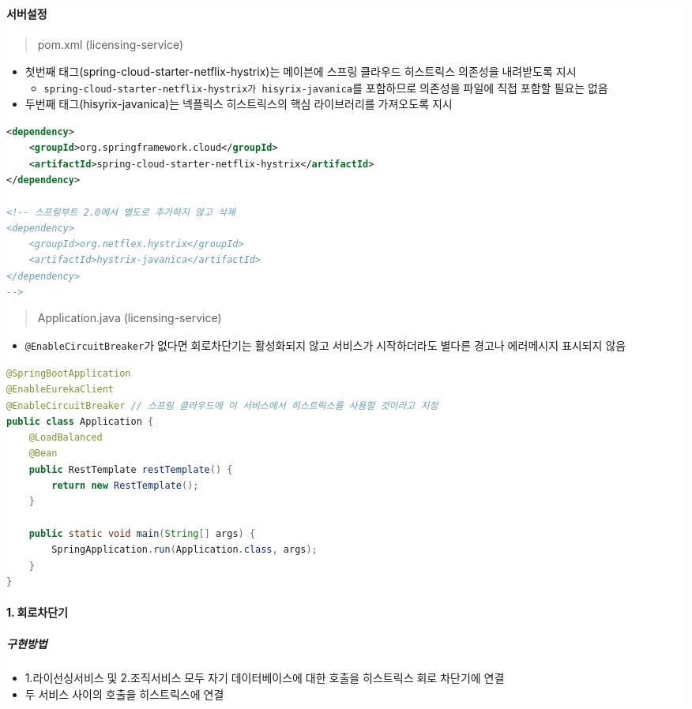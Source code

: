
#### 서버설정

> pom.xml (licensing-service)

- 첫번째 태그(spring-cloud-starter-netflix-hystrix)는 메이븐에 스프링 클라우드 히스트릭스 의존성을 내려받도록 지시
  - `spring-cloud-starter-netflix-hystrix가 hisyrix-javanica`를 포함하므로 의존성을 파일에 직접 포함할 필요는 없음
- 두번째 태그(hisyrix-javanica)는 넥플릭스 히스트릭스의 핵심 라이브러리를 가져오도록 지시

```xml
<dependency>
    <groupId>org.springframework.cloud</groupId>
    <artifactId>spring-cloud-starter-netflix-hystrix</artifactId>
</dependency>

<!-- 스프링부트 2.0에서 별도로 추가하지 않고 삭제
<dependency>
    <groupId>org.netflex.hystrix</groupId>
    <artifactId>hystrix-javanica</artifactId>
</dependency>
-->
```

> Application.java (licensing-service)

- `@EnableCircuitBreaker`가 없다면 회로차단기는 활성화되지 않고 서비스가 시작하더라도 별다른 경고나 에러메시지 표시되지 않음

```java
@SpringBootApplication
@EnableEurekaClient
@EnableCircuitBreaker // 스프링 클라우드에 이 서비스에서 히스트릭스를 사용할 것이라고 지정
public class Application {
    @LoadBalanced
    @Bean
    public RestTemplate restTemplate() {
        return new RestTemplate();
    }

    public static void main(String[] args) {
        SpringApplication.run(Application.class, args);
    }
}
```



#### 1. 회로차단기

##### 구현방법

- 1.라이선싱서비스 및  2.조직서비스 모두 자기 데이터베이스에 대한 호출을 히스트릭스 회로 차단기에 연결
- 두 서비스 사이의 호출을 히스트릭스에 연결
